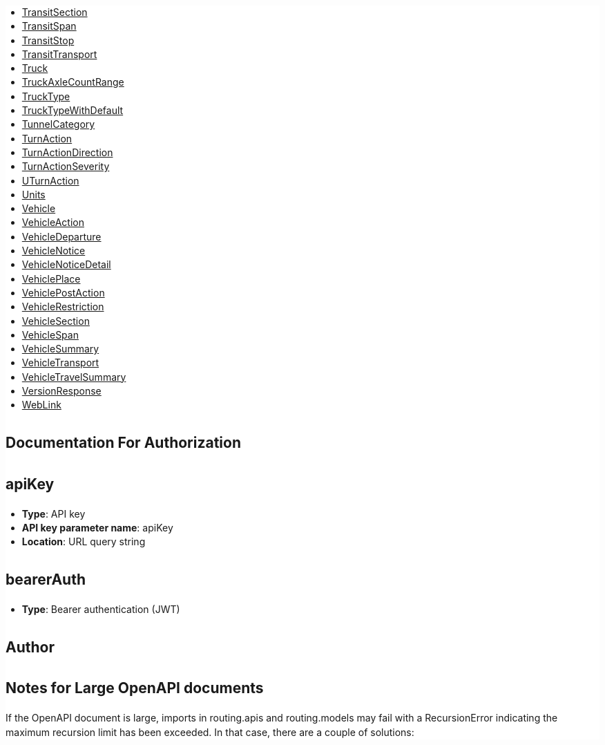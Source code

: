  - [TransitSection](docs/TransitSection.md)
 - [TransitSpan](docs/TransitSpan.md)
 - [TransitStop](docs/TransitStop.md)
 - [TransitTransport](docs/TransitTransport.md)
 - [Truck](docs/Truck.md)
 - [TruckAxleCountRange](docs/TruckAxleCountRange.md)
 - [TruckType](docs/TruckType.md)
 - [TruckTypeWithDefault](docs/TruckTypeWithDefault.md)
 - [TunnelCategory](docs/TunnelCategory.md)
 - [TurnAction](docs/TurnAction.md)
 - [TurnActionDirection](docs/TurnActionDirection.md)
 - [TurnActionSeverity](docs/TurnActionSeverity.md)
 - [UTurnAction](docs/UTurnAction.md)
 - [Units](docs/Units.md)
 - [Vehicle](docs/Vehicle.md)
 - [VehicleAction](docs/VehicleAction.md)
 - [VehicleDeparture](docs/VehicleDeparture.md)
 - [VehicleNotice](docs/VehicleNotice.md)
 - [VehicleNoticeDetail](docs/VehicleNoticeDetail.md)
 - [VehiclePlace](docs/VehiclePlace.md)
 - [VehiclePostAction](docs/VehiclePostAction.md)
 - [VehicleRestriction](docs/VehicleRestriction.md)
 - [VehicleSection](docs/VehicleSection.md)
 - [VehicleSpan](docs/VehicleSpan.md)
 - [VehicleSummary](docs/VehicleSummary.md)
 - [VehicleTransport](docs/VehicleTransport.md)
 - [VehicleTravelSummary](docs/VehicleTravelSummary.md)
 - [VersionResponse](docs/VersionResponse.md)
 - [WebLink](docs/WebLink.md)


## Documentation For Authorization


## apiKey

- **Type**: API key
- **API key parameter name**: apiKey
- **Location**: URL query string


## bearerAuth

- **Type**: Bearer authentication (JWT)


## Author




## Notes for Large OpenAPI documents
If the OpenAPI document is large, imports in routing.apis and routing.models may fail with a
RecursionError indicating the maximum recursion limit has been exceeded. In that case, there are a couple of solutions:
